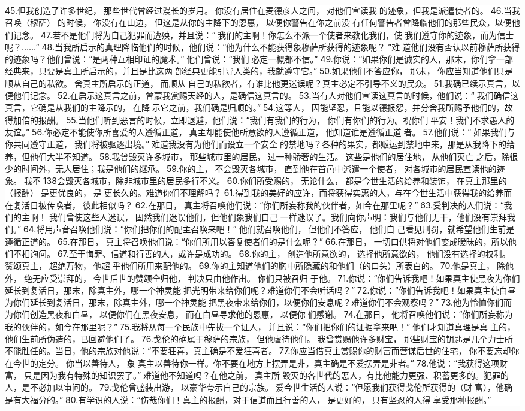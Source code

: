 45.但我创造了许多世纪， 那些世代曾经过漫长的岁月。 你没有居住在麦德彦人之间， 对他们宣读我
的迹象，但我是派遣使者的。
46.当我召唤（穆萨） 的时候， 你没有在山边， 但这是从你的主降下的恩惠， 以便你警告在你之前没
有任何警告者曾降临他们的那些民众，以便他们记念。
47.若不是他们将为自己犯罪而遭殃，并且说：“ 我们的主啊！你怎么不派一个使者来教化我们，使
我们遵守你的迹象，而为信士呢？……”
48.当我所启示的真理降临他们的时候，他们说：“他为什么不能获得象穆萨所获得的迹象呢？ ”难
道他们没有否认以前穆萨所获得的迹象吗？他们曾说：“是两种互相印证的魔术。” 他们曾说：“我们
必定一概都不信。”
49.你说：“如果你们是诚实的人，那末，你们拿一部经典来，只要是真主所启示的，并且是比这两
部经典更能引导人类的，我就遵守它。”
50.如果他们不答应你， 那末， 你应当知道他们只是顺从自己的私欲。 舍真主所启示的正道， 而顺从
自己的私欲者，有谁比他更迷误呢？真主必定不引导不义的民众。
51.我确已续示真言，以便他们记念。
52.在启示这真言之前，曾蒙我赏赐天经的人，是确信这真言的。
53.当有人对他们宣读这真言的时候，他们说：“ 我们确信这真言，它确是从我们的主降示的， 在降
示它之前，我们确是归顺的。”
54.这等人， 因能坚忍，且能以德报怨，并分舍我所赐予他们的，故得加倍的报酬。
55.当他们听到恶言的时候，立即退避，他们说：“我们有我们的行为， 你们有你们的行为。祝你们
平安！我们不求愚人的友谊。”
56.你必定不能使你所喜爱的人遵循正道， 真主却能使他所意欲的人遵循正道， 他知道谁是遵循正道
者。
57.他们说：“ 如果我们与你共同遵守正道， 我们将被驱逐出境。” 难道我没有为他们而设立一个安全
的禁地吗？各种的果实，都贩运到禁地中来，那是从我降下的给养，但他们大半不知道。
58.我曾毁灭许多城市， 那些城市里的居民， 过一种骄奢的生活。 这些是他们的居住地， 从他们灭亡
之后，除很少的时间外，无人居住；我是他们的继承。
59.你的主， 不会毁灭各城市， 直到他在首邑中派遣一个使者， 对各城市的居民宣读他的迹象。 我不
138会毁灭各城市，除非城市里的居民多行不义。
60.你们所受赐的， 无论什么， 都是今世生活的给养和装饰， 在真主那里的（报酬） 是更优良的， 是
更长久的。难道你们不理解吗？
61.得到我的美好的应许，而将获得实惠的人，与在今世生活中获得我的给养而在复活日被传唤者，
彼此相似吗？
62.在那日， 真主将召唤他们说：“你们所妄称我的伙伴者，如今在那里呢？”
63.受判决的人们说：“我们的主啊！ 我们曾使这些人迷误， 固然我们迷误他们，但他们象我们自己
一样迷误了。我们向你声明：我们与他们无干，他们没有崇拜我们。”
64.将用声音召唤他们说：“你们把你们的配主召唤来吧！” 他们就召唤他们， 但他们不答应， 他们自
己看见刑罚，就希望他们生前是遵循正道的。
65.在那日， 真主将召唤他们说：“你们所用以答复使者们的是什么呢？”
66.在那日， 一切口供将对他们变成暧昧的，所以他们不相询问。
67.至于悔罪、信道和行善的人，或许是成功的。
68.你的主， 创造他所意欲的， 选择他所意欲的， 他们没有选择的权利。 赞颂真主， 超绝万物， 他超
乎他们所用来配他的。
69.你的主知道他们的胸中所隐藏的和他们（的口头）所表白的。
70.他是真主， 除他外， 绝无应受崇拜的， 今世后世的赞颂全归他， 判决只由他作出。 你们只被召归
于他。
71.你说：“你们告诉我吧！如果真主使黑夜为你们延长到复活日，那末，除真主外，哪一个神灵能
把光明带来给你们呢？难道你们不会听话吗？”
72.你说：“你们告诉我吧！如果真主使白昼为你们延长到复活日，那末，除真主外，哪一个神灵能
把黑夜带来给你们，以便你们安息呢？难道你们不会观察吗？”
73.他为怜恤你们而为你们创造黑夜和白昼， 以便你们在黑夜安息， 而在白昼寻求他的恩惠， 以便你
们感谢。
74.在那日， 他将召唤他们说：“你们所妄称为我的伙伴的，如今在那里呢？”
75.我将从每一个民族中先拔一个证人， 并且说：“你们把你们的证据拿来吧！” 他们才知道真理是真
主的，他们生前所伪造的，已回避他们了。
76.戈伦的确属于穆萨的宗族， 但他虐待他们。 我曾赏赐他许多财宝， 那些财宝的钥匙是几个力士所
不能胜任的。当日，他的宗族对他说：“不要狂喜，真主确是不爱狂喜者。
77.你应当借真主赏赐你的财富而营谋后世的住宅， 你不要忘却你在今世的定分。 你当以善待人， 象
真主以善待你一样。你不要在地方上摆弄是非，真主确是不爱摆弄是非者。”
78.他说：“我获得这项财富， 只是因为我有特殊的知识罢了。” 难道他不知道吗？在他之前， 真主所
毁灭的各世代的恶人，有比他能力更强、积蓄更多的。犯罪的人，是不必加以审问的。
79.戈伦曾盛装出游， 以豪华夸示自己的宗族。 爱今世生活的人说：“但愿我们获得戈伦所获得的（财
富），他确是有大福分的。”
80.有学识的人说：“伤哉你们！真主的报酬，对于信道而且行善的人， 是更好的， 只有坚忍的人得
享受那种报酬。”